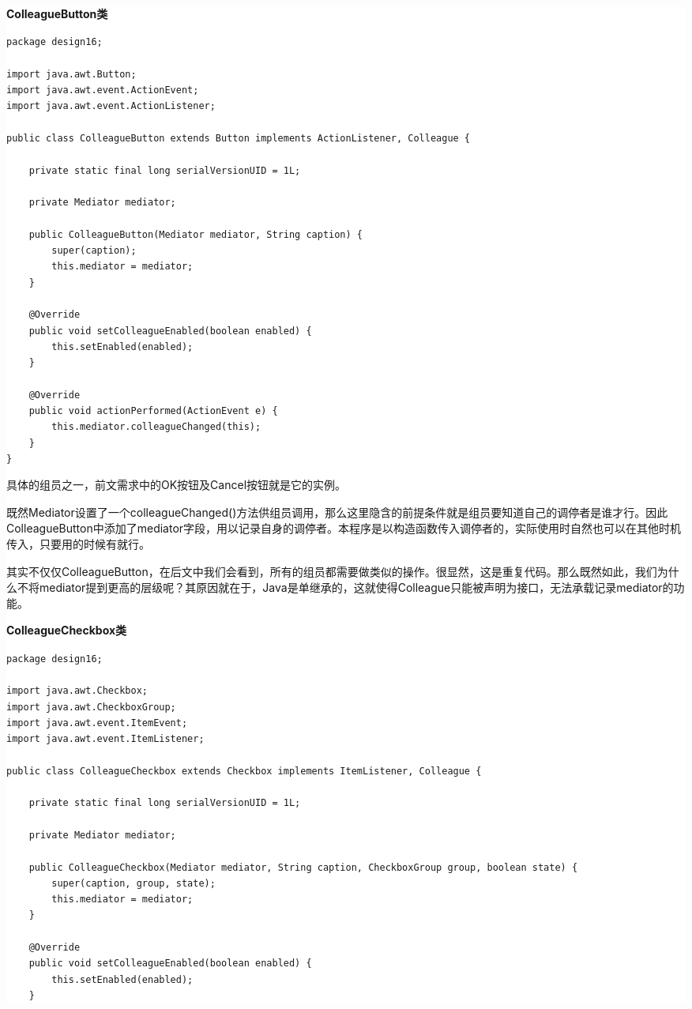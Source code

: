 **ColleagueButton类**

```
package design16;

import java.awt.Button;
import java.awt.event.ActionEvent;
import java.awt.event.ActionListener;

public class ColleagueButton extends Button implements ActionListener, Colleague {

    private static final long serialVersionUID = 1L;

    private Mediator mediator;

    public ColleagueButton(Mediator mediator, String caption) {
        super(caption);
        this.mediator = mediator;
    }

    @Override
    public void setColleagueEnabled(boolean enabled) {
        this.setEnabled(enabled);
    }

    @Override
    public void actionPerformed(ActionEvent e) {
        this.mediator.colleagueChanged(this);
    }
}
```

具体的组员之一，前文需求中的OK按钮及Cancel按钮就是它的实例。

既然Mediator设置了一个colleagueChanged()方法供组员调用，那么这里隐含的前提条件就是组员要知道自己的调停者是谁才行。因此ColleagueButton中添加了mediator字段，用以记录自身的调停者。本程序是以构造函数传入调停者的，实际使用时自然也可以在其他时机传入，只要用的时候有就行。

其实不仅仅ColleagueButton，在后文中我们会看到，所有的组员都需要做类似的操作。很显然，这是重复代码。那么既然如此，我们为什么不将mediator提到更高的层级呢？其原因就在于，Java是单继承的，这就使得Colleague只能被声明为接口，无法承载记录mediator的功能。

**ColleagueCheckbox类**

```
package design16;

import java.awt.Checkbox;
import java.awt.CheckboxGroup;
import java.awt.event.ItemEvent;
import java.awt.event.ItemListener;

public class ColleagueCheckbox extends Checkbox implements ItemListener, Colleague {

    private static final long serialVersionUID = 1L;

    private Mediator mediator;

    public ColleagueCheckbox(Mediator mediator, String caption, CheckboxGroup group, boolean state) {
        super(caption, group, state);
        this.mediator = mediator;
    }

    @Override
    public void setColleagueEnabled(boolean enabled) {
        this.setEnabled(enabled);
    }

```